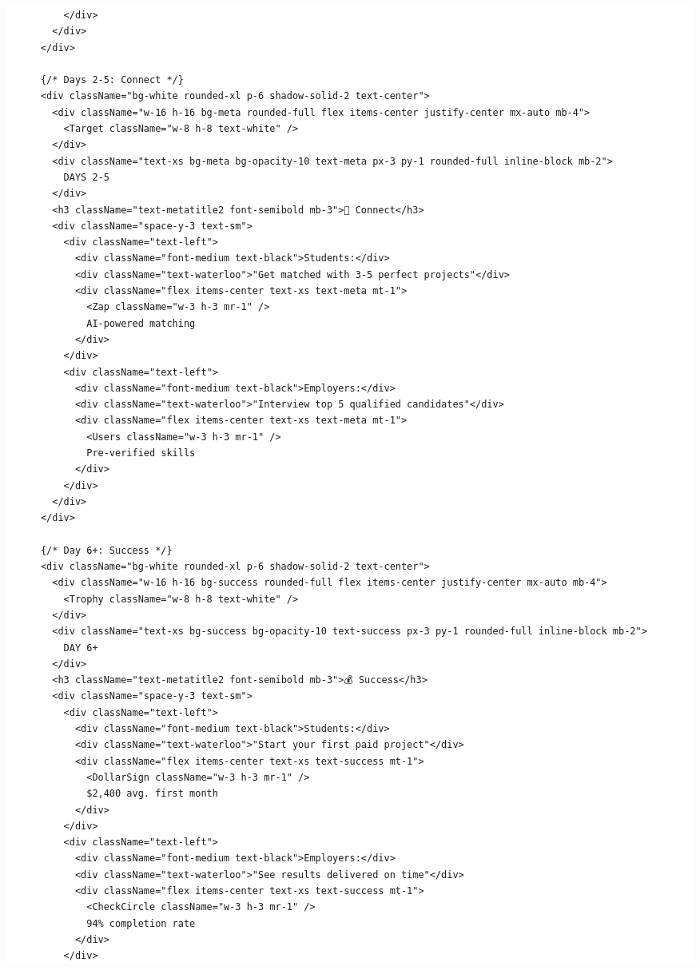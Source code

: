 ```tsx
          </div>
        </div>
      </div>

      {/* Days 2-5: Connect */}
      <div className="bg-white rounded-xl p-6 shadow-solid-2 text-center">
        <div className="w-16 h-16 bg-meta rounded-full flex items-center justify-center mx-auto mb-4">
          <Target className="w-8 h-8 text-white" />
        </div>
        <div className="text-xs bg-meta bg-opacity-10 text-meta px-3 py-1 rounded-full inline-block mb-2">
          DAYS 2-5
        </div>
        <h3 className="text-metatitle2 font-semibold mb-3">🎯 Connect</h3>
        <div className="space-y-3 text-sm">
          <div className="text-left">
            <div className="font-medium text-black">Students:</div>
            <div className="text-waterloo">"Get matched with 3-5 perfect projects"</div>
            <div className="flex items-center text-xs text-meta mt-1">
              <Zap className="w-3 h-3 mr-1" />
              AI-powered matching
            </div>
          </div>
          <div className="text-left">
            <div className="font-medium text-black">Employers:</div>
            <div className="text-waterloo">"Interview top 5 qualified candidates"</div>
            <div className="flex items-center text-xs text-meta mt-1">
              <Users className="w-3 h-3 mr-1" />
              Pre-verified skills
            </div>
          </div>
        </div>
      </div>

      {/* Day 6+: Success */}
      <div className="bg-white rounded-xl p-6 shadow-solid-2 text-center">
        <div className="w-16 h-16 bg-success rounded-full flex items-center justify-center mx-auto mb-4">
          <Trophy className="w-8 h-8 text-white" />
        </div>
        <div className="text-xs bg-success bg-opacity-10 text-success px-3 py-1 rounded-full inline-block mb-2">
          DAY 6+
        </div>
        <h3 className="text-metatitle2 font-semibold mb-3">💰 Success</h3>
        <div className="space-y-3 text-sm">
          <div className="text-left">
            <div className="font-medium text-black">Students:</div>
            <div className="text-waterloo">"Start your first paid project"</div>
            <div className="flex items-center text-xs text-success mt-1">
              <DollarSign className="w-3 h-3 mr-1" />
              $2,400 avg. first month
            </div>
          </div>
          <div className="text-left">
            <div className="font-medium text-black">Employers:</div>
            <div className="text-waterloo">"See results delivered on time"</div>
            <div className="flex items-center text-xs text-success mt-1">
              <CheckCircle className="w-3 h-3 mr-1" />
              94% completion rate
            </div>
          </div>
```